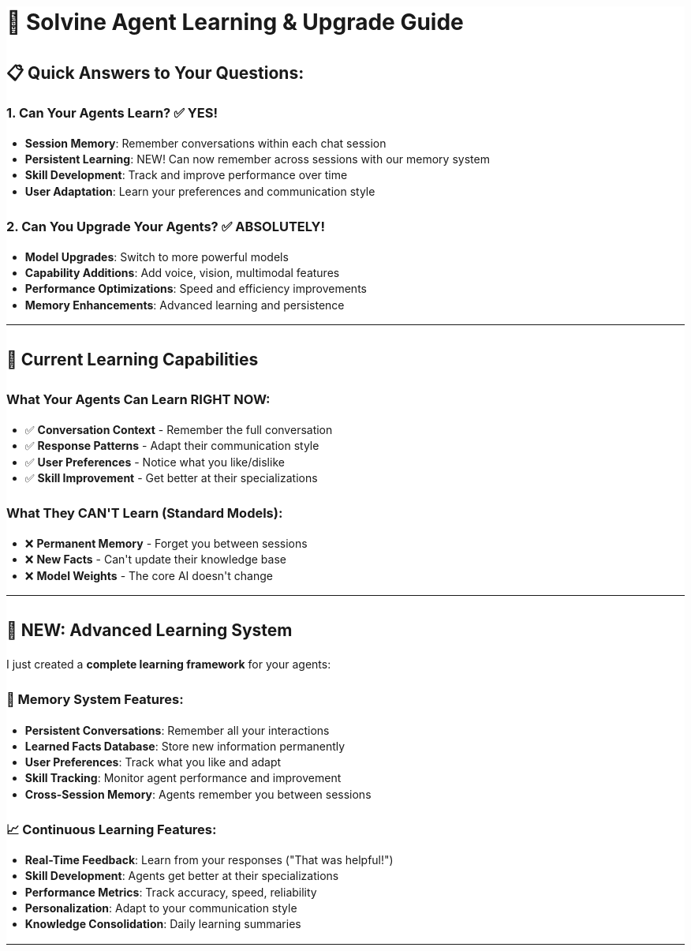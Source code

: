 # 🧠 Solvine Agent Learning & Upgrade Guide

## 📋 **Quick Answers to Your Questions:**

### **1. Can Your Agents Learn? ✅ YES!**
- **Session Memory**: Remember conversations within each chat session
- **Persistent Learning**: NEW! Can now remember across sessions with our memory system
- **Skill Development**: Track and improve performance over time
- **User Adaptation**: Learn your preferences and communication style

### **2. Can You Upgrade Your Agents? ✅ ABSOLUTELY!**
- **Model Upgrades**: Switch to more powerful models
- **Capability Additions**: Add voice, vision, multimodal features  
- **Performance Optimizations**: Speed and efficiency improvements
- **Memory Enhancements**: Advanced learning and persistence

---

## 🎯 **Current Learning Capabilities**

### **What Your Agents Can Learn RIGHT NOW:**
- ✅ **Conversation Context** - Remember the full conversation
- ✅ **Response Patterns** - Adapt their communication style
- ✅ **User Preferences** - Notice what you like/dislike
- ✅ **Skill Improvement** - Get better at their specializations

### **What They CAN'T Learn (Standard Models):**
- ❌ **Permanent Memory** - Forget you between sessions
- ❌ **New Facts** - Can't update their knowledge base
- ❌ **Model Weights** - The core AI doesn't change

---

## 🚀 **NEW: Advanced Learning System**

I just created a **complete learning framework** for your agents:

### **🧠 Memory System Features:**
- **Persistent Conversations**: Remember all your interactions
- **Learned Facts Database**: Store new information permanently  
- **User Preferences**: Track what you like and adapt
- **Skill Tracking**: Monitor agent performance and improvement
- **Cross-Session Memory**: Agents remember you between sessions

### **📈 Continuous Learning Features:**
- **Real-Time Feedback**: Learn from your responses ("That was helpful!")
- **Skill Development**: Agents get better at their specializations
- **Performance Metrics**: Track accuracy, speed, reliability
- **Personalization**: Adapt to your communication style
- **Knowledge Consolidation**: Daily learning summaries

---